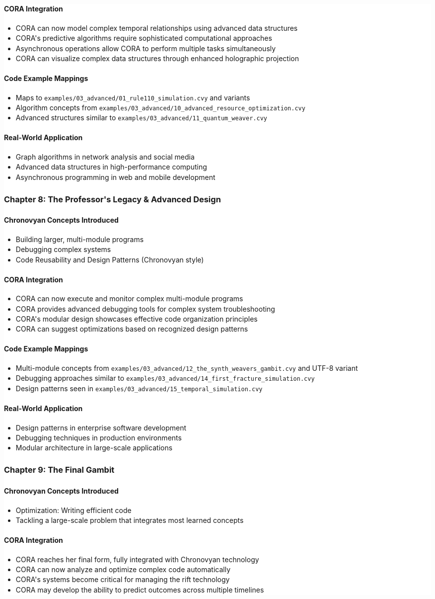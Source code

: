 #### CORA Integration
- CORA can now model complex temporal relationships using advanced data structures
- CORA's predictive algorithms require sophisticated computational approaches
- Asynchronous operations allow CORA to perform multiple tasks simultaneously
- CORA can visualize complex data structures through enhanced holographic projection

#### Code Example Mappings
- Maps to `examples/03_advanced/01_rule110_simulation.cvy` and variants
- Algorithm concepts from `examples/03_advanced/10_advanced_resource_optimization.cvy`
- Advanced structures similar to `examples/03_advanced/11_quantum_weaver.cvy`

#### Real-World Application
- Graph algorithms in network analysis and social media
- Advanced data structures in high-performance computing
- Asynchronous programming in web and mobile development

### Chapter 8: The Professor's Legacy & Advanced Design

#### Chronovyan Concepts Introduced
- Building larger, multi-module programs
- Debugging complex systems
- Code Reusability and Design Patterns (Chronovyan style)

#### CORA Integration
- CORA can now execute and monitor complex multi-module programs
- CORA provides advanced debugging tools for complex system troubleshooting
- CORA's modular design showcases effective code organization principles
- CORA can suggest optimizations based on recognized design patterns

#### Code Example Mappings
- Multi-module concepts from `examples/03_advanced/12_the_synth_weavers_gambit.cvy` and UTF-8 variant
- Debugging approaches similar to `examples/03_advanced/14_first_fracture_simulation.cvy`
- Design patterns seen in `examples/03_advanced/15_temporal_simulation.cvy`

#### Real-World Application
- Design patterns in enterprise software development
- Debugging techniques in production environments
- Modular architecture in large-scale applications

### Chapter 9: The Final Gambit

#### Chronovyan Concepts Introduced
- Optimization: Writing efficient code
- Tackling a large-scale problem that integrates most learned concepts

#### CORA Integration
- CORA reaches her final form, fully integrated with Chronovyan technology
- CORA can now analyze and optimize complex code automatically
- CORA's systems become critical for managing the rift technology
- CORA may develop the ability to predict outcomes across multiple timelines
